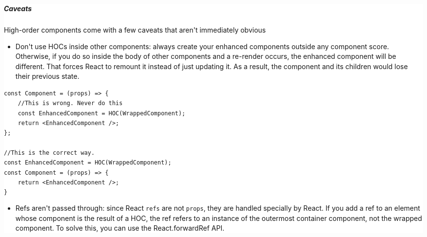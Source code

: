 ##### Caveats
High-order components come with a few caveats that aren't immediately obvious
- Don't use HOCs inside other components: always create your enhanced components outside any component score. Otherwise, if you do so inside the body of other components and a re-render occurs, the enhanced component will be different. That forces React to remount it instead of just updating it. As a result, the component and its children would lose their previous state.
```
const Component = (props) => {
	//This is wrong. Never do this
	const EnhancedComponent = HOC(WrappedComponent);
	return <EnhancedComponent />;
};

//This is the correct way.
const EnhancedComponent = HOC(WrappedComponent);
const Component = (props) => {
	return <EnhancedComponent />;
}
```
- Refs aren't passed through: since React `refs` are not `props`, they are handled specially by React. If you add a ref to an element whose component is the result of a HOC, the ref refers to an instance of the outermost container component, not the wrapped component. To solve this, you can use the React.forwardRef API.